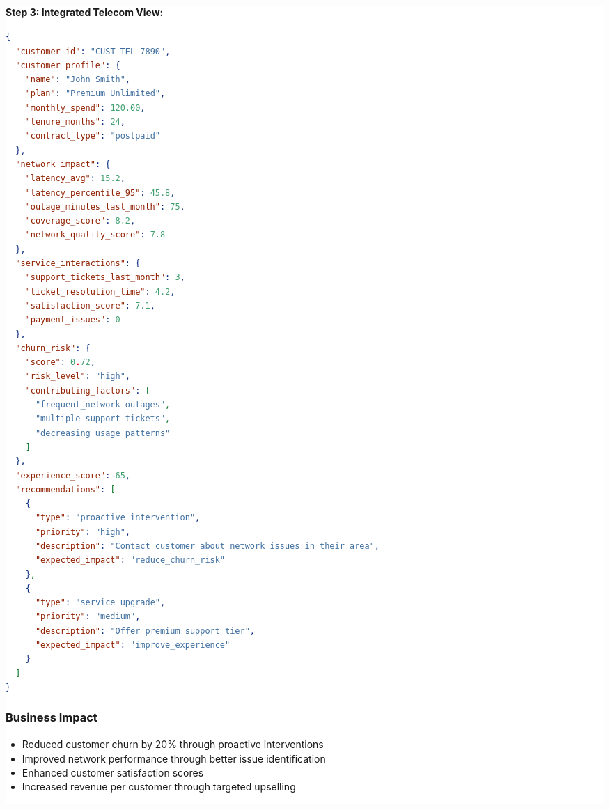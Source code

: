 **Step 3: Integrated Telecom View:**
```json
{
  "customer_id": "CUST-TEL-7890",
  "customer_profile": {
    "name": "John Smith",
    "plan": "Premium Unlimited",
    "monthly_spend": 120.00,
    "tenure_months": 24,
    "contract_type": "postpaid"
  },
  "network_impact": {
    "latency_avg": 15.2,
    "latency_percentile_95": 45.8,
    "outage_minutes_last_month": 75,
    "coverage_score": 8.2,
    "network_quality_score": 7.8
  },
  "service_interactions": {
    "support_tickets_last_month": 3,
    "ticket_resolution_time": 4.2,
    "satisfaction_score": 7.1,
    "payment_issues": 0
  },
  "churn_risk": {
    "score": 0.72,
    "risk_level": "high",
    "contributing_factors": [
      "frequent_network outages",
      "multiple support tickets",
      "decreasing usage patterns"
    ]
  },
  "experience_score": 65,
  "recommendations": [
    {
      "type": "proactive_intervention",
      "priority": "high",
      "description": "Contact customer about network issues in their area",
      "expected_impact": "reduce_churn_risk"
    },
    {
      "type": "service_upgrade",
      "priority": "medium",
      "description": "Offer premium support tier",
      "expected_impact": "improve_experience"
    }
  ]
}
```

### Business Impact
- Reduced customer churn by 20% through proactive interventions
- Improved network performance through better issue identification
- Enhanced customer satisfaction scores
- Increased revenue per customer through targeted upselling

---